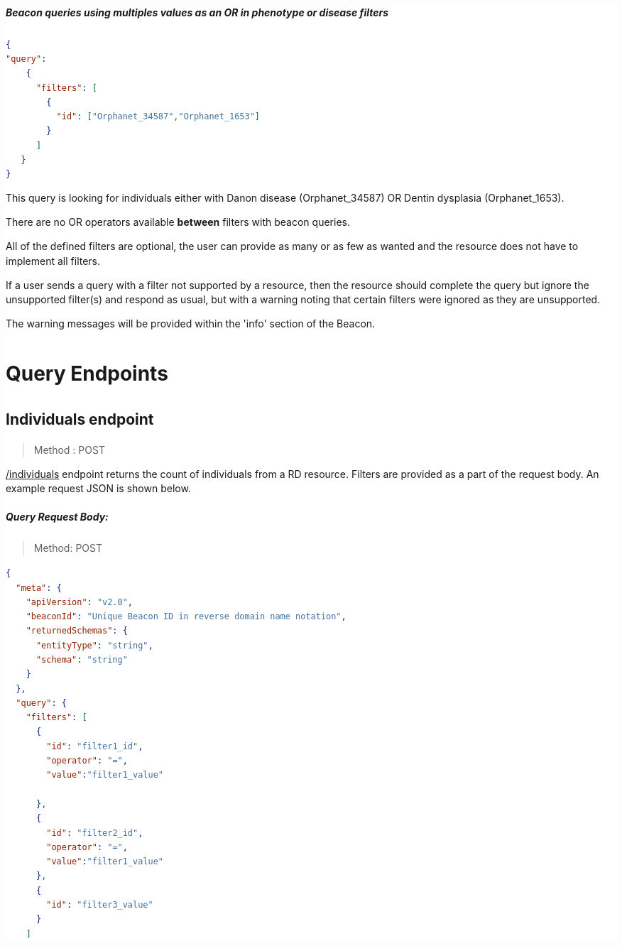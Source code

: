 <h5>Beacon queries using multiples values as an OR in phenotype or disease filters</h5>

```JSON
{
"query": 
    {
      "filters": [
        {
          "id": ["Orphanet_34587","Orphanet_1653"]
        }
      ]
   }
}
```
This query is looking for individuals either with Danon disease (Orphanet_34587) OR Dentin dysplasia (Orphanet_1653).

There are no OR operators available **between** filters with beacon queries.

All of the defined filters are optional, the user can provide as many or as few as wanted and the resource does not have to implement all filters.

If a user sends a query with a filter not supported by a resource, then the resource should complete the query but ignore the unsupported filter(s) and respond as usual, but with a warning noting that certain filters were ignored as they are unsupported.

The warning messages will be provided within the 'info' section of the Beacon.

<h1 id="query">Query Endpoints</h2>

## Individuals endpoint
> Method : POST

[/individuals](https://github.com/rini21/vp-api-specs-beaconised/blob/main/individuals_api.yml) endpoint returns the count of individuals from a RD resource. Filters are provided as a part of the request body. An example request JSON is shown below.

<h5 id="request_body"> Query Request Body: </h5>

> Method: POST

```JSON
{
  "meta": {
    "apiVersion": "v2.0",
    "beaconId": "Unique Beacon ID in reverse domain name notation",
    "returnedSchemas": {
      "entityType": "string",
      "schema": "string"
    }
  },
  "query": {
    "filters": [
      {
        "id": "filter1_id",
        "operator": "=",
        "value":"filter1_value"
        
      },
      {
        "id": "filter2_id",
        "operator": "=",
        "value":"filter1_value"
      },
      { 
        "id": "filter3_value"
      }
    ]
```